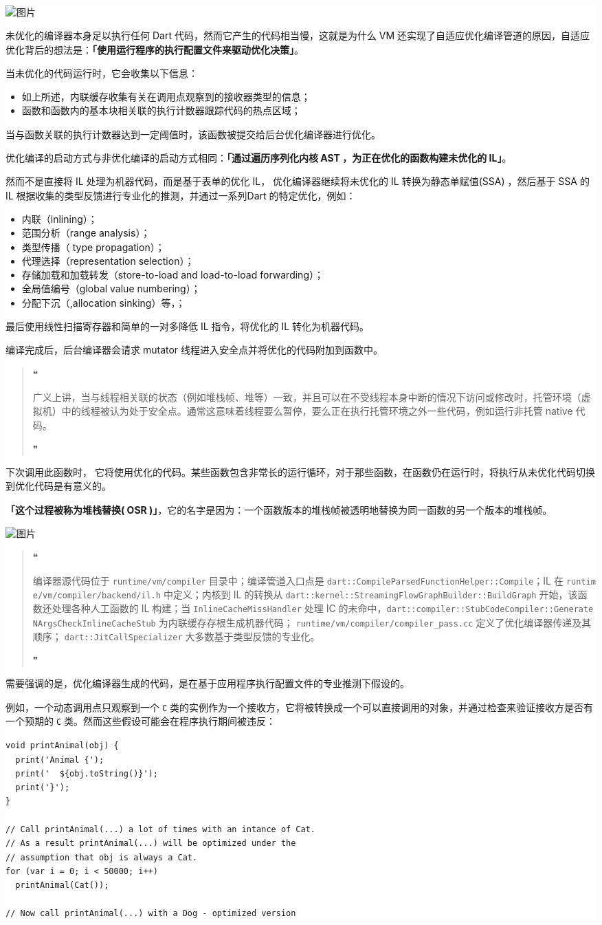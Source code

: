 ![图片](https://mmbiz.qpic.cn/sz_mmbiz_png/j9CXw3c38v6Lqw7mkwmkfib9WmbMgt968lkEWSdY7lvRjEB1Pqvmia6ysvOE8duOukgwmYAwvyiaxdibticH3gDzPmg/640?wx_fmt=png&tp=webp&wxfrom=5&wx_lazy=1&wx_co=1)

未优化的编译器本身足以执行任何 Dart 代码，然而它产生的代码相当慢，这就是为什么 VM 还实现了自适应优化编译管道的原因，自适应优化背后的想法是：**「使用运行程序的执行配置文件来驱动优化决策」**。

当未优化的代码运行时，它会收集以下信息：

- 如上所述，内联缓存收集有关在调用点观察到的接收器类型的信息；
- 函数和函数内的基本块相关联的执行计数器跟踪代码的热点区域；

当与函数关联的执行计数器达到一定阈值时，该函数被提交给后台优化编译器进行优化。

优化编译的启动方式与非优化编译的启动方式相同：**「通过遍历序列化内核 AST ，为正在优化的函数构建未优化的 IL」**。

然而不是直接将 IL 处理为机器代码，而是基于表单的优化 IL， 优化编译器继续将未优化的 IL 转换为静态单赋值(SSA) ，然后基于 SSA 的 IL 根据收集的类型反馈进行专业化的推测，并通过一系列Dart 的特定优化，例如：

- 内联（inlining）；
- 范围分析（range analysis）；
- 类型传播（ type propagation）；
- 代理选择（representation selection）；
- 存储加载和加载转发（store-to-load and load-to-load forwarding）；
- 全局值编号（global value numbering）；
- 分配下沉（,allocation sinking）等，；

最后使用线性扫描寄存器和简单的一对多降低 IL 指令，将优化的 IL 转化为机器代码。

编译完成后，后台编译器会请求 mutator 线程进入安全点并将优化的代码附加到函数中。

> ❝
>
> 广义上讲，当与线程相关联的状态（例如堆栈帧、堆等）一致，并且可以在不受线程本身中断的情况下访问或修改时，托管环境（虚拟机）中的线程被认为处于安全点。通常这意味着线程要么暂停，要么正在执行托管环境之外一些代码，例如运行非托管 native 代码。
>
> ❞

下次调用此函数时， 它将使用优化的代码。某些函数包含非常长的运行循环，对于那些函数，在函数仍在运行时，将执行从未优化代码切换到优化代码是有意义的。

**「这个过程被称为堆栈替换( OSR )」**，它的名字是因为：一个函数版本的堆栈帧被透明地替换为同一函数的另一个版本的堆栈帧。

![图片](https://mmbiz.qpic.cn/sz_mmbiz_png/j9CXw3c38v6Lqw7mkwmkfib9WmbMgt968d9Ls86rKurHz1ibIC5Jxq8LHZJcN6I3SSenvINGDUf3wQrhhLR75AEw/640?wx_fmt=png&tp=webp&wxfrom=5&wx_lazy=1&wx_co=1)

> ❝
>
> 编译器源代码位于 `runtime/vm/compiler` 目录中；编译管道入口点是 `dart::CompileParsedFunctionHelper::Compile`；IL 在 `runtime/vm/compiler/backend/il.h` 中定义；内核到 IL 的转换从 `dart::kernel::StreamingFlowGraphBuilder::BuildGraph` 开始，该函数还处理各种人工函数的 IL 构建；当 `InlineCacheMissHandler` 处理 IC 的未命中，`dart::compiler::StubCodeCompiler::GenerateNArgsCheckInlineCacheStub` 为内联缓存存根生成机器代码； `runtime/vm/compiler/compiler_pass.cc` 定义了优化编译器传递及其顺序； `dart::JitCallSpecializer` 大多数基于类型反馈的专业化。
>
> ❞

需要强调的是，优化编译器生成的代码，是在基于应用程序执行配置文件的专业推测下假设的。

例如，一个动态调用点只观察到一个 `C` 类的实例作为一个接收方，它将被转换成一个可以直接调用的对象，并通过检查来验证接收方是否有一个预期的 `C` 类。然而这些假设可能会在程序执行期间被违反：

```
void printAnimal(obj) {
  print('Animal {');
  print('  ${obj.toString()}');
  print('}');
}

// Call printAnimal(...) a lot of times with an intance of Cat.
// As a result printAnimal(...) will be optimized under the
// assumption that obj is always a Cat.
for (var i = 0; i < 50000; i++)
  printAnimal(Cat());

// Now call printAnimal(...) with a Dog - optimized version
```